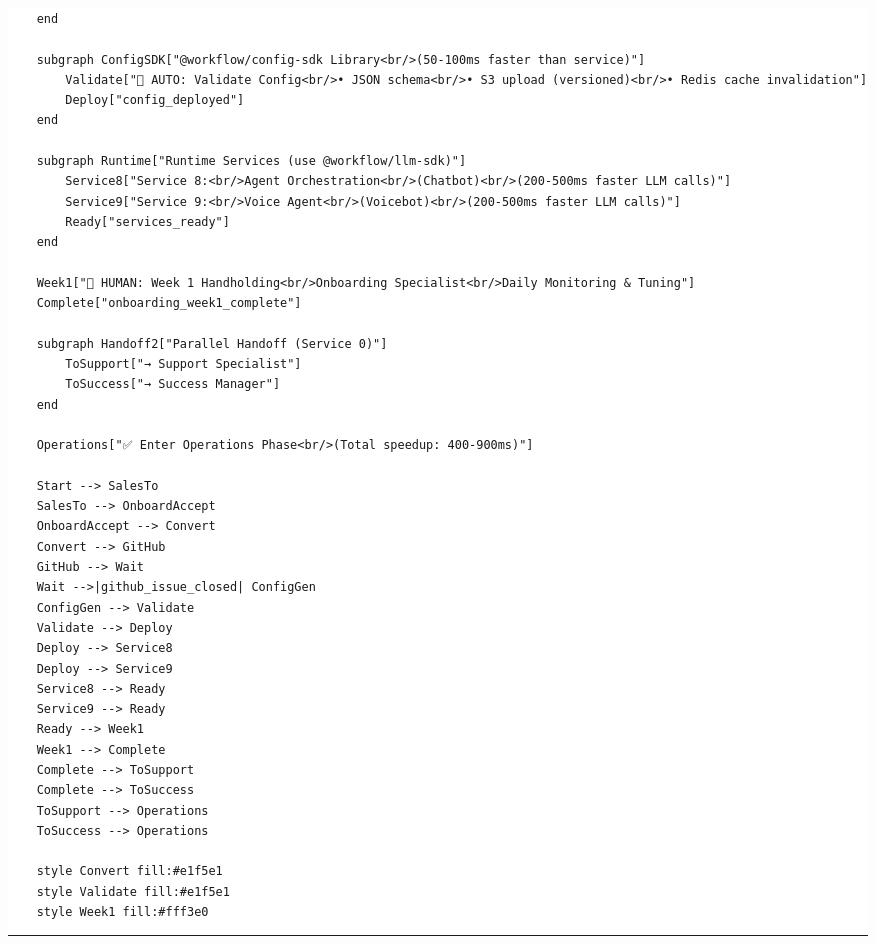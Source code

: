 ```mermaid
    end

    subgraph ConfigSDK["@workflow/config-sdk Library<br/>(50-100ms faster than service)"]
        Validate["🤖 AUTO: Validate Config<br/>• JSON schema<br/>• S3 upload (versioned)<br/>• Redis cache invalidation"]
        Deploy["config_deployed"]
    end

    subgraph Runtime["Runtime Services (use @workflow/llm-sdk)"]
        Service8["Service 8:<br/>Agent Orchestration<br/>(Chatbot)<br/>(200-500ms faster LLM calls)"]
        Service9["Service 9:<br/>Voice Agent<br/>(Voicebot)<br/>(200-500ms faster LLM calls)"]
        Ready["services_ready"]
    end

    Week1["👤 HUMAN: Week 1 Handholding<br/>Onboarding Specialist<br/>Daily Monitoring & Tuning"]
    Complete["onboarding_week1_complete"]

    subgraph Handoff2["Parallel Handoff (Service 0)"]
        ToSupport["→ Support Specialist"]
        ToSuccess["→ Success Manager"]
    end

    Operations["✅ Enter Operations Phase<br/>(Total speedup: 400-900ms)"]

    Start --> SalesTo
    SalesTo --> OnboardAccept
    OnboardAccept --> Convert
    Convert --> GitHub
    GitHub --> Wait
    Wait -->|github_issue_closed| ConfigGen
    ConfigGen --> Validate
    Validate --> Deploy
    Deploy --> Service8
    Deploy --> Service9
    Service8 --> Ready
    Service9 --> Ready
    Ready --> Week1
    Week1 --> Complete
    Complete --> ToSupport
    Complete --> ToSuccess
    ToSupport --> Operations
    ToSuccess --> Operations

    style Convert fill:#e1f5e1
    style Validate fill:#e1f5e1
    style Week1 fill:#fff3e0
```

---
